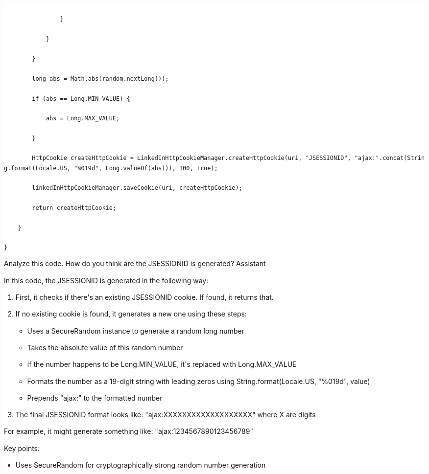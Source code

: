 ```

                }

            }

        }

        long abs = Math.abs(random.nextLong());

        if (abs == Long.MIN_VALUE) {

            abs = Long.MAX_VALUE;

        }

        HttpCookie createHttpCookie = LinkedInHttpCookieManager.createHttpCookie(uri, "JSESSIONID", "ajax:".concat(String.format(Locale.US, "%019d", Long.valueOf(abs))), 100, true);

        linkedInHttpCookieManager.saveCookie(uri, createHttpCookie);

        return createHttpCookie;

    }

}

```

Analyze this code. How do you think are the JSESSIONID is generated?
Assistant

In this code, the JSESSIONID is generated in the following way:

1. First, it checks if there's an existing JSESSIONID cookie. If found, it returns that.


2. If no existing cookie is found, it generates a new one using these steps:

    - Uses a SecureRandom instance to generate a random long number

    - Takes the absolute value of this random number

    - If the number happens to be Long.MIN_VALUE, it's replaced with Long.MAX_VALUE

    - Formats the number as a 19-digit string with leading zeros using String.format(Locale.US, "%019d", value)

    - Prepends "ajax:" to the formatted number


3. The final JSESSIONID format looks like: "ajax:XXXXXXXXXXXXXXXXXXX" where X are digits

For example, it might generate something like: "ajax:1234567890123456789"

Key points:

- Uses SecureRandom for cryptographically strong random number generation
